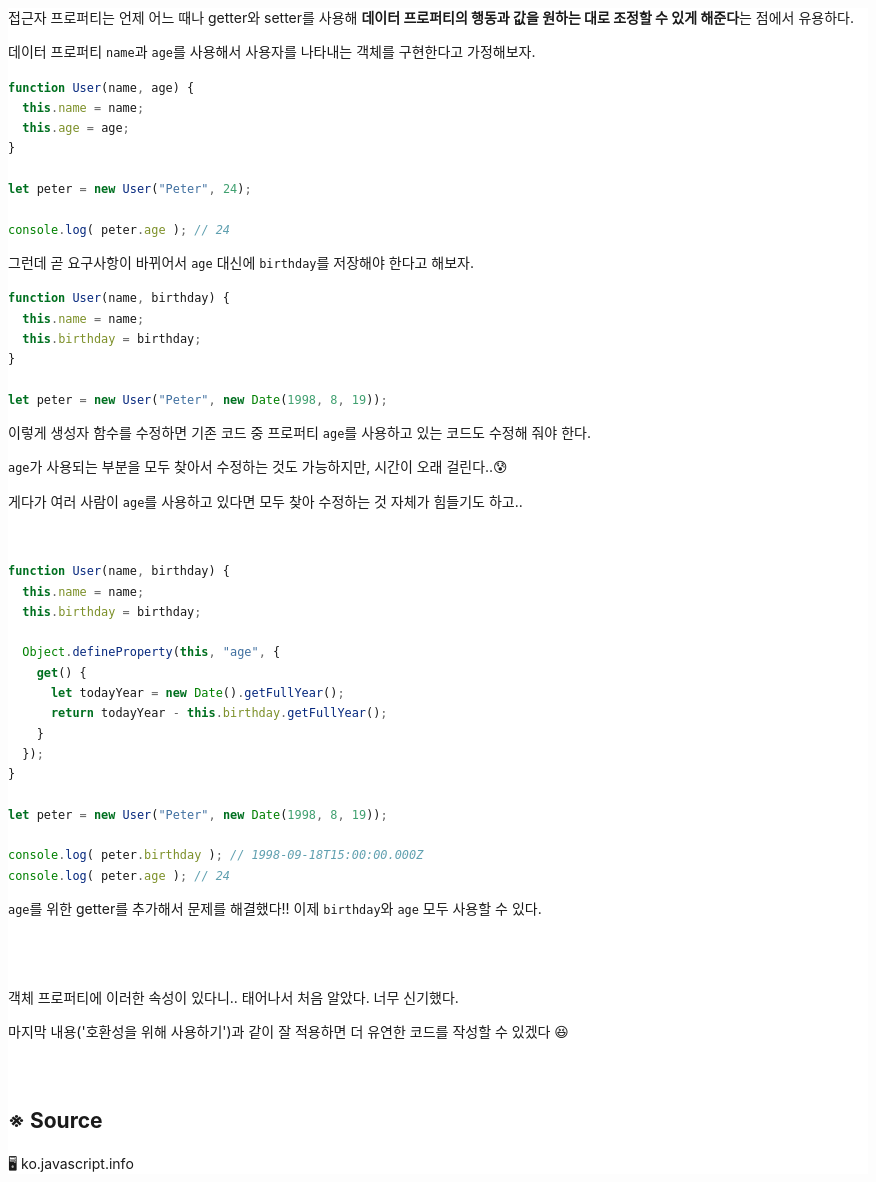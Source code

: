 접근자 프로퍼티는 언제 어느 때나 getter와 setter를 사용해 **데이터 프로퍼티의 행동과 값을 원하는 대로 조정할 수 있게 해준다**는 점에서 유용하다.

데이터 프로퍼티 `name`과 `age`를 사용해서 사용자를 나타내는 객체를 구현한다고 가정해보자.

```js
function User(name, age) {
  this.name = name;
  this.age = age;
}

let peter = new User("Peter", 24);

console.log( peter.age ); // 24
```

그런데 곧 요구사항이 바뀌어서 `age` 대신에 `birthday`를 저장해야 한다고 해보자.

```js
function User(name, birthday) {
  this.name = name;
  this.birthday = birthday;
}

let peter = new User("Peter", new Date(1998, 8, 19));
```

이렇게 생성자 함수를 수정하면 기존 코드 중 프로퍼티 `age`를 사용하고 있는 코드도 수정해 줘야 한다.

`age`가 사용되는 부분을 모두 찾아서 수정하는 것도 가능하지만, 시간이 오래 걸린다..😰

게다가 여러 사람이 `age`를 사용하고 있다면 모두 찾아 수정하는 것 자체가 힘들기도 하고..

<br />

```js
function User(name, birthday) {
  this.name = name;
  this.birthday = birthday;

  Object.defineProperty(this, "age", {
    get() {
      let todayYear = new Date().getFullYear();
      return todayYear - this.birthday.getFullYear();
    }
  });
}

let peter = new User("Peter", new Date(1998, 8, 19));

console.log( peter.birthday ); // 1998-09-18T15:00:00.000Z 
console.log( peter.age ); // 24
```

`age`를 위한 getter를 추가해서 문제를 해결했다!! 이제 `birthday`와 `age` 모두 사용할 수 있다.

<br />
<br />

객체 프로퍼티에 이러한 속성이 있다니.. 태어나서 처음 알았다. 너무 신기했다.

마지막 내용('호환성을 위해 사용하기')과 같이 잘 적용하면 더 유연한 코드를 작성할 수 있겠다 😆

<br />

## ※ Source

🖥 ko.javascript.info